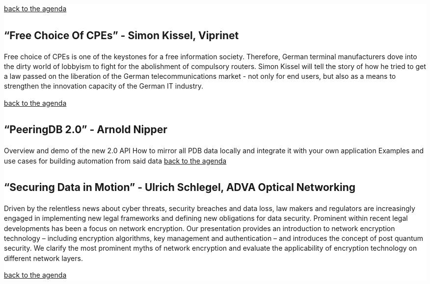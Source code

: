 [back to the agenda](#top)

## “Free Choice Of CPEs” - Simon Kissel, Viprinet

Free choice of CPEs is one of the keystones for a free information society. Therefore, German terminal manufacturers dove into the dirty world of lobbyism to fight for the abolishment of compulsory routers. Simon Kissel will tell the story of how he tried to get a law passed on the liberation of the German telecommunications market - not only for end users, but also as a means to strengthen the innovation capacity of the German IT industry.

[back to the agenda](#top)

## “PeeringDB 2.0” - Arnold Nipper

Overview and demo of the new 2.0 API
How to mirror all PDB data locally and integrate it with your own application
Examples and use cases for building automation from said data
[back to the agenda](#top)

## “Securing Data in Motion” - Ulrich Schlegel, ADVA Optical Networking

Driven by the relentless news about cyber threats, security breaches and data loss, law makers and regulators are increasingly engaged in implementing new legal frameworks and defining new obligations for data security. Prominent within recent legal developments has been a focus on network encryption.
Our presentation provides an introduction to network encryption technology – including encryption algorithms, key management and authentication – and introduces the concept of post quantum security. We clarify the most prominent myths of network encryption and evaluate the applicability of encryption technology on different network layers.

[back to the agenda](#top)